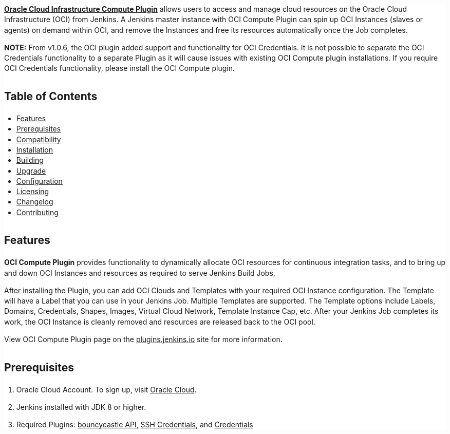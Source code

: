 [**Oracle Cloud Infrastructure Compute Plugin**](https://updates.jenkins.io/latest/oracle-cloud-infrastructure-compute.hpi) allows users to access and manage cloud resources on the Oracle Cloud Infrastructure (OCI) from Jenkins.
A Jenkins master instance with OCI Compute Plugin can spin up OCI Instances (slaves or agents) on demand within OCI, and remove the Instances and free its resources automatically once the Job completes.

**NOTE:** From v1.0.6, the OCI plugin added support and functionality for OCI Credentials. It is not possible to separate the OCI Credentials functionality to a separate Plugin as it will cause issues with existing OCI Compute plugin installations. If you require OCI Credentials functionality, please install the OCI Compute plugin.


## Table of Contents

- [Features](#features)
- [Prerequisites](#prerequisites)
- [Compatibility](#compatibility)
- [Installation](#installation)
- [Building](#building)
- [Upgrade](#upgrade)
- [Configuration](#configuration)
- [Licensing](#licensing)
- [Changelog](#changelog)
- [Contributing](#contributing)



## Features

**OCI Compute Plugin** provides functionality to dynamically allocate OCI resources for continuous integration tasks, and to bring up and down OCI Instances and resources as required to serve Jenkins Build Jobs.

After installing the Plugin, you can add OCI Clouds and Templates with your required OCI Instance configuration. The Template will have a Label that you can use in your Jenkins Job. Multiple Templates are supported. The Template options include Labels, Domains, Credentials, Shapes, Images, Virtual Cloud Network, Template Instance Cap, etc.
After your Jenkins Job completes its work, the OCI Instance is cleanly removed and resources are released back to the OCI pool.

View OCI Compute Plugin page on the [plugins.jenkins.io](https://plugins.jenkins.io/oracle-cloud-infrastructure-compute) site for more information.



## Prerequisites

1. Oracle Cloud Account. To sign up, visit [Oracle Cloud](https://cloud.oracle.com/en_US/tryit).

2. Jenkins installed with JDK 8 or higher.

3. Required Plugins: [bouncycastle API](https://plugins.jenkins.io/bouncycastle-api), [SSH Credentials](https://plugins.jenkins.io/ssh-credentials/), and [Credentials](https://plugins.jenkins.io/credentials)
